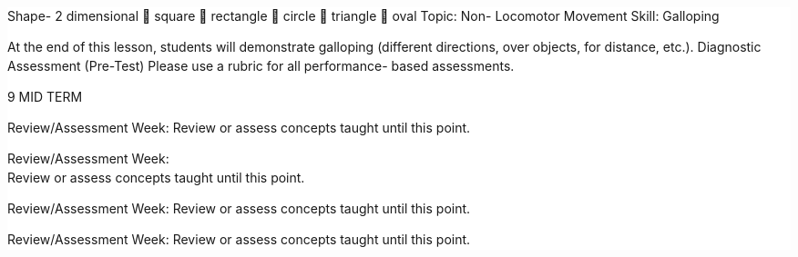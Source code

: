  
Shape- 2 
dimensional 
 
square 
 
rectangle 
 
circle 
 
triangle 
 
oval 
Topic: Non-
Locomotor Movement 
Skill: Galloping 
 
At the end of this 
lesson, students will 
demonstrate galloping 
(different directions, 
over objects, for 
distance, etc.). 
Diagnostic Assessment 
(Pre-Test) Please use a 
rubric for all performance-
based assessments. 
 
9 
MID 
TERM 
 
 
Review/Assessment 
Week: Review or 
assess concepts 
taught until this 
point.  
 
 
 
 
Review/Assessment 
Week:  
Review or assess 
concepts taught until 
this point. 
 
Review/Assessment 
Week: Review or 
assess concepts 
taught until this point.  
 
 
Review/Assessment 
Week: Review or 
assess concepts 
taught until this point.  
 